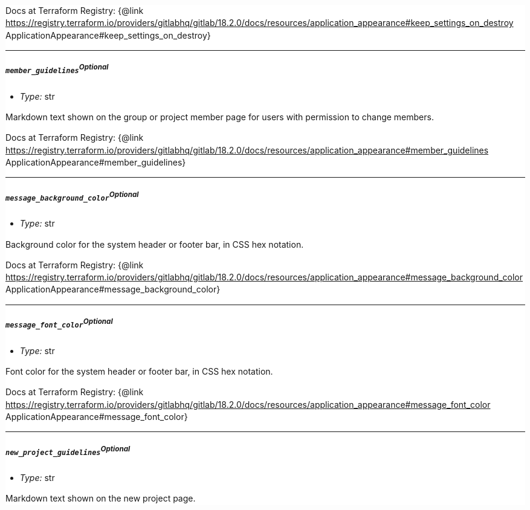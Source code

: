 Docs at Terraform Registry: {@link https://registry.terraform.io/providers/gitlabhq/gitlab/18.2.0/docs/resources/application_appearance#keep_settings_on_destroy ApplicationAppearance#keep_settings_on_destroy}

---

##### `member_guidelines`<sup>Optional</sup> <a name="member_guidelines" id="@cdktf/provider-gitlab.applicationAppearance.ApplicationAppearance.Initializer.parameter.memberGuidelines"></a>

- *Type:* str

Markdown text shown on the group or project member page for users with permission to change members.

Docs at Terraform Registry: {@link https://registry.terraform.io/providers/gitlabhq/gitlab/18.2.0/docs/resources/application_appearance#member_guidelines ApplicationAppearance#member_guidelines}

---

##### `message_background_color`<sup>Optional</sup> <a name="message_background_color" id="@cdktf/provider-gitlab.applicationAppearance.ApplicationAppearance.Initializer.parameter.messageBackgroundColor"></a>

- *Type:* str

Background color for the system header or footer bar, in CSS hex notation.

Docs at Terraform Registry: {@link https://registry.terraform.io/providers/gitlabhq/gitlab/18.2.0/docs/resources/application_appearance#message_background_color ApplicationAppearance#message_background_color}

---

##### `message_font_color`<sup>Optional</sup> <a name="message_font_color" id="@cdktf/provider-gitlab.applicationAppearance.ApplicationAppearance.Initializer.parameter.messageFontColor"></a>

- *Type:* str

Font color for the system header or footer bar, in CSS hex notation.

Docs at Terraform Registry: {@link https://registry.terraform.io/providers/gitlabhq/gitlab/18.2.0/docs/resources/application_appearance#message_font_color ApplicationAppearance#message_font_color}

---

##### `new_project_guidelines`<sup>Optional</sup> <a name="new_project_guidelines" id="@cdktf/provider-gitlab.applicationAppearance.ApplicationAppearance.Initializer.parameter.newProjectGuidelines"></a>

- *Type:* str

Markdown text shown on the new project page.
